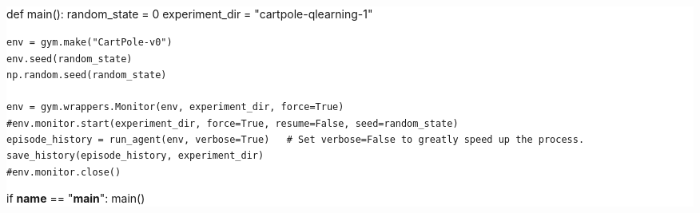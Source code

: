 def main():
    random_state = 0
    experiment_dir = "cartpole-qlearning-1"

    env = gym.make("CartPole-v0")
    env.seed(random_state)
    np.random.seed(random_state)

    env = gym.wrappers.Monitor(env, experiment_dir, force=True)
    #env.monitor.start(experiment_dir, force=True, resume=False, seed=random_state)
    episode_history = run_agent(env, verbose=True)   # Set verbose=False to greatly speed up the process.
    save_history(episode_history, experiment_dir)
    #env.monitor.close()


if __name__ == "__main__":
    main()
